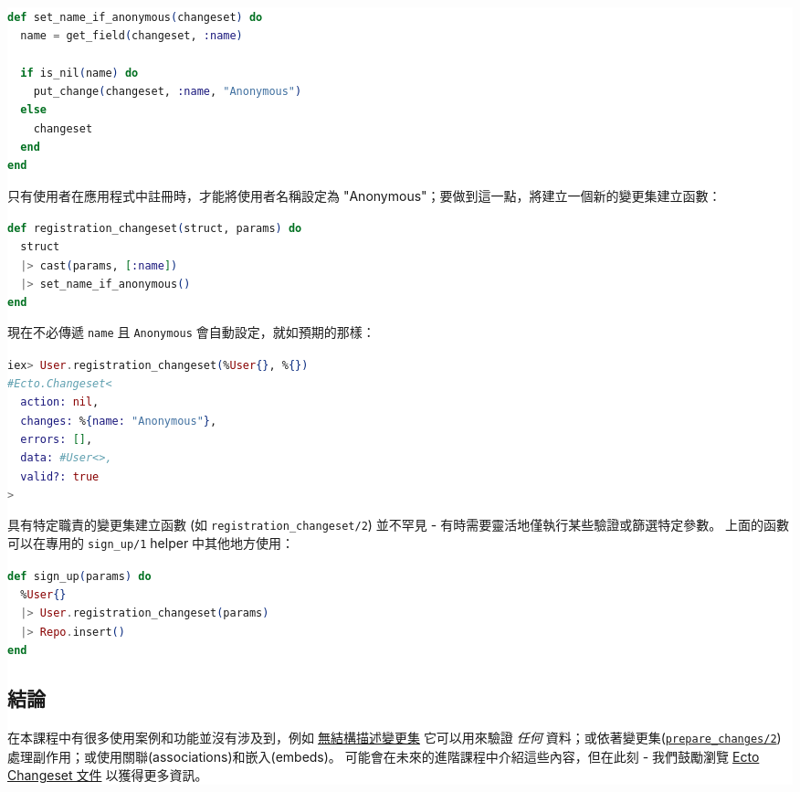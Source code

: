 ```elixir
def set_name_if_anonymous(changeset) do
  name = get_field(changeset, :name)

  if is_nil(name) do
    put_change(changeset, :name, "Anonymous")
  else
    changeset
  end
end
```

只有使用者在應用程式中註冊時，才能將使用者名稱設定為 "Anonymous"；要做到這一點，將建立一個新的變更集建立函數：

```elixir
def registration_changeset(struct, params) do
  struct
  |> cast(params, [:name])
  |> set_name_if_anonymous()
end
```

現在不必傳遞 `name` 且 `Anonymous` 會自動設定，就如預期的那樣：

```elixir
iex> User.registration_changeset(%User{}, %{})
#Ecto.Changeset<
  action: nil,
  changes: %{name: "Anonymous"},
  errors: [],
  data: #User<>,
  valid?: true
>
```

具有特定職責的變更集建立函數 (如 `registration_changeset/2`) 並不罕見 - 有時需要靈活地僅執行某些驗證或篩選特定參數。
上面的函數可以在專用的 `sign_up/1` helper 中其他地方使用：

```elixir
def sign_up(params) do
  %User{}
  |> User.registration_changeset(params)
  |> Repo.insert()
end
```

## 結論

在本課程中有很多使用案例和功能並沒有涉及到，例如 [無結構描述變更集](https://hexdocs.pm/ecto/Ecto.Changeset.html#module-schemaless-changesets) 它可以用來驗證 _任何_ 資料；或依著變更集([`prepare_changes/2`](https://hexdocs.pm/ecto/Ecto.Changeset.html#prepare_changes/2))處理副作用；或使用關聯(associations)和嵌入(embeds)。
可能會在未來的進階課程中介紹這些內容，但在此刻 - 我們鼓勵瀏覽 [Ecto Changeset 文件](https://hexdocs.pm/ecto/Ecto.Changeset.html) 以獲得更多資訊。
